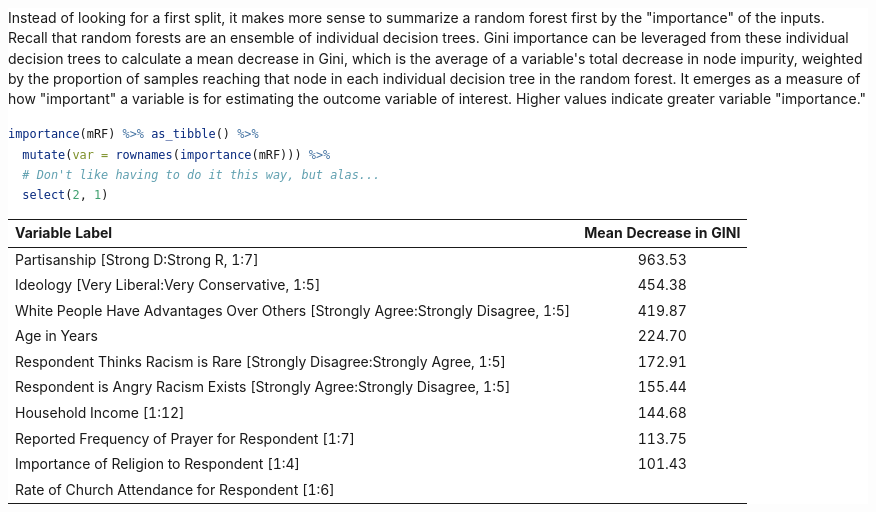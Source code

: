 Instead of looking for a first split, it makes more sense to summarize a random forest first by the "importance" of the inputs. Recall that random forests are an ensemble of individual decision trees. Gini importance can be leveraged from these individual decision trees to calculate a mean decrease in Gini, which is the average of a variable's total decrease in node impurity, weighted by the proportion of samples reaching that node in each individual decision tree in the random forest. It emerges as a measure of how "important" a variable is for estimating the outcome variable of interest. Higher values indicate greater variable "importance."



```r
importance(mRF) %>% as_tibble() %>%
  mutate(var = rownames(importance(mRF))) %>% 
  # Don't like having to do it this way, but alas...
  select(2, 1)
```

<table id="stevetable">
 <thead>
  <tr>
   <th style="text-align:left;"> Variable Label </th>
   <th style="text-align:center;"> Mean Decrease in GINI </th>
  </tr>
 </thead>
<tbody>
  <tr>
   <td style="text-align:left;"> Partisanship [Strong D:Strong R, 1:7] </td>
   <td style="text-align:center;"> 963.53 </td>
  </tr>
  <tr>
   <td style="text-align:left;"> Ideology [Very Liberal:Very Conservative, 1:5] </td>
   <td style="text-align:center;"> 454.38 </td>
  </tr>
  <tr>
   <td style="text-align:left;"> White People Have Advantages Over Others [Strongly Agree:Strongly Disagree, 1:5] </td>
   <td style="text-align:center;"> 419.87 </td>
  </tr>
  <tr>
   <td style="text-align:left;"> Age in Years </td>
   <td style="text-align:center;"> 224.70 </td>
  </tr>
  <tr>
   <td style="text-align:left;"> Respondent Thinks Racism is Rare  [Strongly Disagree:Strongly Agree, 1:5] </td>
   <td style="text-align:center;"> 172.91 </td>
  </tr>
  <tr>
   <td style="text-align:left;"> Respondent is Angry Racism Exists [Strongly Agree:Strongly Disagree, 1:5] </td>
   <td style="text-align:center;"> 155.44 </td>
  </tr>
  <tr>
   <td style="text-align:left;"> Household Income [1:12] </td>
   <td style="text-align:center;"> 144.68 </td>
  </tr>
  <tr>
   <td style="text-align:left;"> Reported Frequency of Prayer for Respondent [1:7] </td>
   <td style="text-align:center;"> 113.75 </td>
  </tr>
  <tr>
   <td style="text-align:left;"> Importance of Religion to Respondent [1:4] </td>
   <td style="text-align:center;"> 101.43 </td>
  </tr>
  <tr>
   <td style="text-align:left;"> Rate of Church Attendance for Respondent [1:6] </td>

[^otheruses]: There are other uses of machine learning or however you'd like to classify a suite of supervised learning techniques. These include determining what variables are useful inputs, helping generate hypotheses, and just generally understanding how a system works.
[^dontgetme]: Don't get me started on the causal identification crowd, though.